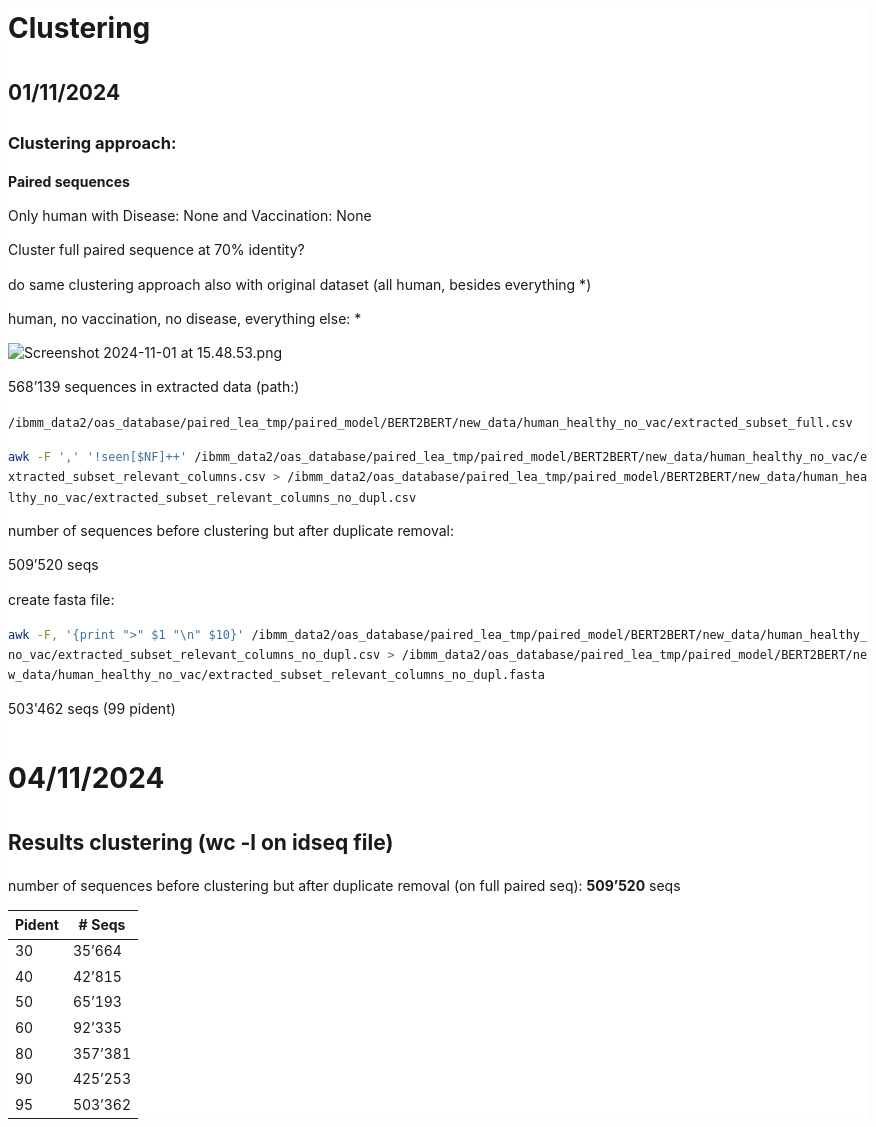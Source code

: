 # Clustering

## 01/11/2024

### Clustering approach:

**Paired sequences**

Only human with Disease: None and Vaccination: None

Cluster full paired sequence at 70% identity?

do same clustering approach also with original dataset (all human, besides everything *)

human, no vaccination, no disease, everything else: *

![Screenshot 2024-11-01 at 15.48.53.png](https://prod-files-secure.s3.us-west-2.amazonaws.com/882c1b95-476d-4a7f-9994-d02922cb2063/702c95d0-49d1-4d63-a7aa-3ab62508f84a/Screenshot_2024-11-01_at_15.48.53.png)

568’139 sequences in extracted data (path:)

```bash
/ibmm_data2/oas_database/paired_lea_tmp/paired_model/BERT2BERT/new_data/human_healthy_no_vac/extracted_subset_full.csv
```

```bash
awk -F ',' '!seen[$NF]++' /ibmm_data2/oas_database/paired_lea_tmp/paired_model/BERT2BERT/new_data/human_healthy_no_vac/extracted_subset_relevant_columns.csv > /ibmm_data2/oas_database/paired_lea_tmp/paired_model/BERT2BERT/new_data/human_healthy_no_vac/extracted_subset_relevant_columns_no_dupl.csv
```

number of sequences before clustering but after duplicate removal:

509’520 seqs

create fasta file:

```bash
awk -F, '{print ">" $1 "\n" $10}' /ibmm_data2/oas_database/paired_lea_tmp/paired_model/BERT2BERT/new_data/human_healthy_no_vac/extracted_subset_relevant_columns_no_dupl.csv > /ibmm_data2/oas_database/paired_lea_tmp/paired_model/BERT2BERT/new_data/human_healthy_no_vac/extracted_subset_relevant_columns_no_dupl.fasta
```

503'462 seqs (99 pident)

# 04/11/2024

## Results clustering (wc -l on idseq file)

number of sequences before clustering but after duplicate removal (on full paired seq): **509’520** seqs 

| Pident | # Seqs |
| --- | --- |
| 30 | 35’664 |
| 40 | 42’815 |
| 50 | 65’193 |
| 60 | 92’335 |
| 80 | 357’381 |
| 90 | 425’253 |
| 95 | 503’362 |
